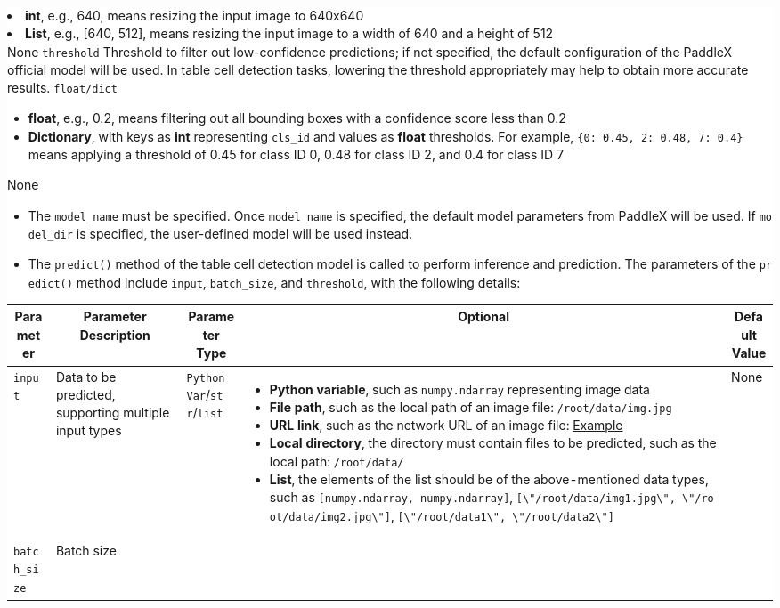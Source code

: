   <li><b>int</b>, e.g., 640, means resizing the input image to 640x640</li>
  <li><b>List</b>, e.g., [640, 512], means resizing the input image to a width of 640 and a height of 512</li>
</ul>
</td>
<td>None</td>
</tr>
<tr>
<td><code>threshold</code></td>
<td>Threshold to filter out low-confidence predictions; if not specified, the default configuration of the PaddleX official model will be used. In table cell detection tasks, lowering the threshold appropriately may help to obtain more accurate results.</td>
<td><code>float/dict</code></td>
<td>
<ul>
  <li><b>float</b>, e.g., 0.2, means filtering out all bounding boxes with a confidence score less than 0.2</li>
  <li><b>Dictionary</b>, with keys as <b>int</b> representing <code>cls_id</code> and values as <b>float</b> thresholds. For example, <code>{0: 0.45, 2: 0.48, 7: 0.4}</code> means applying a threshold of 0.45 for class ID 0, 0.48 for class ID 2, and 0.4 for class ID 7</li>
</ul>
</td>
<td>None</td>
</tr>
</table>

* The `model_name` must be specified. Once `model_name` is specified, the default model parameters from PaddleX will be used. If `model_dir` is specified, the user-defined model will be used instead.

* The `predict()` method of the table cell detection model is called to perform inference and prediction. The parameters of the `predict()` method include `input`, `batch_size`, and `threshold`, with the following details:

<table>
<thead>
<tr>
<th>Parameter</th>
<th>Parameter Description</th>
<th>Parameter Type</th>
<th>Optional</th>
<th>Default Value</th>
</tr>
</thead>
<tr>
<td><code>input</code></td>
<td>Data to be predicted, supporting multiple input types</td>
<td><code>Python Var</code>/<code>str</code>/<code>list</code></td>
<td>
<ul>
  <li><b>Python variable</b>, such as <code>numpy.ndarray</code> representing image data</li>
  <li><b>File path</b>, such as the local path of an image file: <code>/root/data/img.jpg</code></li>
  <li><b>URL link</b>, such as the network URL of an image file: <a href = "https://paddle-model-ecology.bj.bcebos.com/paddlex/imgs/demo_image/table_recognition.jpg">Example</a></li>
  <li><b>Local directory</b>, the directory must contain files to be predicted, such as the local path: <code>/root/data/</code></li>
  <li><b>List</b>, the elements of the list should be of the above-mentioned data types, such as <code>[numpy.ndarray, numpy.ndarray]</code>, <code>[\"/root/data/img1.jpg\", \"/root/data/img2.jpg\"]</code>, <code>[\"/root/data1\", \"/root/data2\"]</code></li>
</ul>
</td>
<td>None</td>
</tr>
<tr>
<td><code>batch_size</code></td>
<td>Batch size</td>